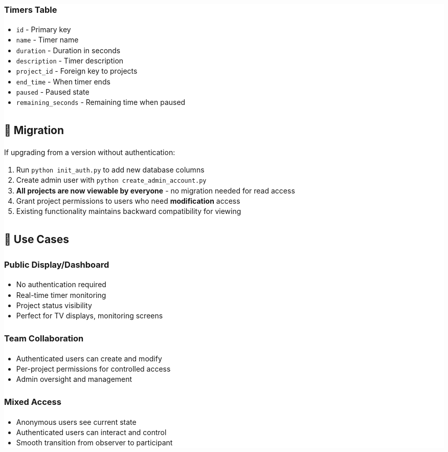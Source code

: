 ### Timers Table

-   `id` - Primary key
-   `name` - Timer name
-   `duration` - Duration in seconds
-   `description` - Timer description
-   `project_id` - Foreign key to projects
-   `end_time` - When timer ends
-   `paused` - Paused state
-   `remaining_seconds` - Remaining time when paused

## 🔄 Migration

If upgrading from a version without authentication:

1. Run `python init_auth.py` to add new database columns
2. Create admin user with `python create_admin_account.py`
3. **All projects are now viewable by everyone** - no migration needed for read access
4. Grant project permissions to users who need **modification** access
5. Existing functionality maintains backward compatibility for viewing

## 🎯 Use Cases

### Public Display/Dashboard

-   No authentication required
-   Real-time timer monitoring
-   Project status visibility
-   Perfect for TV displays, monitoring screens

### Team Collaboration

-   Authenticated users can create and modify
-   Per-project permissions for controlled access
-   Admin oversight and management

### Mixed Access

-   Anonymous users see current state
-   Authenticated users can interact and control
-   Smooth transition from observer to participant

